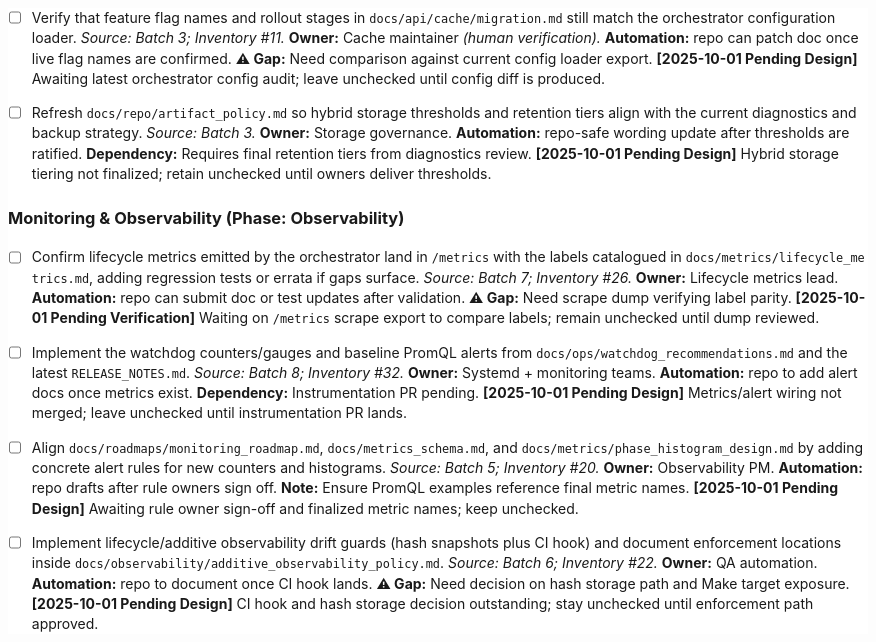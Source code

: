 * [ ] Verify that feature flag names and rollout stages in `docs/api/cache/migration.md` still match
  the orchestrator configuration loader.
  *Source: Batch 3; Inventory #11.* **Owner:** Cache maintainer *(human verification).* **Automation:**
  repo can patch doc once live flag names are confirmed.
  **⚠️ Gap:** Need comparison against current config loader export.
  **[2025-10-01 Pending Design]** Awaiting latest orchestrator config audit; leave unchecked until
  config diff is produced.

* [ ] Refresh `docs/repo/artifact_policy.md` so hybrid storage thresholds and retention tiers align with
  the current diagnostics and backup strategy.
  *Source: Batch 3.* **Owner:** Storage governance. **Automation:** repo-safe wording update after
  thresholds are ratified. **Dependency:** Requires final retention tiers from diagnostics review.
  **[2025-10-01 Pending Design]** Hybrid storage tiering not finalized; retain unchecked until owners
  deliver thresholds.

### Monitoring & Observability (Phase: Observability)

* [ ] Confirm lifecycle metrics emitted by the orchestrator land in `/metrics` with the labels catalogued
  in `docs/metrics/lifecycle_metrics.md`, adding regression tests or errata if gaps surface.
  *Source: Batch 7; Inventory #26.* **Owner:** Lifecycle metrics lead.
    **Automation:** repo can submit doc or test updates after validation.
    **⚠️ Gap:** Need scrape dump verifying label parity.
    **[2025-10-01 Pending Verification]** Waiting on `/metrics` scrape export to compare labels; remain
    unchecked until dump reviewed.

* [ ] Implement the watchdog counters/gauges and baseline PromQL alerts from
  `docs/ops/watchdog_recommendations.md` and the latest `RELEASE_NOTES.md`.
  *Source: Batch 8; Inventory #32.* **Owner:** Systemd + monitoring teams.
    **Automation:** repo to add alert docs once metrics exist.
    **Dependency:** Instrumentation PR pending.
    **[2025-10-01 Pending Design]** Metrics/alert wiring not merged; leave unchecked until instrumentation
    PR lands.

* [ ] Align `docs/roadmaps/monitoring_roadmap.md`, `docs/metrics_schema.md`, and
  `docs/metrics/phase_histogram_design.md` by adding concrete alert rules for new counters and histograms.
  *Source: Batch 5; Inventory #20.* **Owner:** Observability PM.
    **Automation:** repo drafts after rule owners sign off.
    **Note:** Ensure PromQL examples reference final metric names.
    **[2025-10-01 Pending Design]** Awaiting rule owner sign-off and finalized metric names; keep unchecked.

* [ ] Implement lifecycle/additive observability drift guards (hash snapshots plus CI hook) and document
  enforcement locations inside `docs/observability/additive_observability_policy.md`.
  *Source: Batch 6; Inventory #22.* **Owner:** QA automation.
    **Automation:** repo to document once CI hook lands.
    **⚠️ Gap:** Need decision on hash storage path and Make target exposure.
    **[2025-10-01 Pending Design]** CI hook and hash storage decision outstanding; stay unchecked until
    enforcement path approved.
